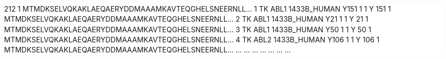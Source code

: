 <td>212</td>
<td>1</td>
<td>MTMDKSELVQKAKLAEQAERYDDMAAAMKAVTEQGHELSNEERNLL...</td>
</tr>
<tr class="even">
<td data-quarto-table-cell-role="th">1</td>
<td>TK</td>
<td>ABL1</td>
<td>1433B_HUMAN</td>
<td>Y151</td>
<td>1</td>
<td>1</td>
<td>Y</td>
<td>151</td>
<td>1</td>
<td>MTMDKSELVQKAKLAEQAERYDDMAAAMKAVTEQGHELSNEERNLL...</td>
</tr>
<tr class="odd">
<td data-quarto-table-cell-role="th">2</td>
<td>TK</td>
<td>ABL1</td>
<td>1433B_HUMAN</td>
<td>Y21</td>
<td>1</td>
<td>1</td>
<td>Y</td>
<td>21</td>
<td>1</td>
<td>MTMDKSELVQKAKLAEQAERYDDMAAAMKAVTEQGHELSNEERNLL...</td>
</tr>
<tr class="even">
<td data-quarto-table-cell-role="th">3</td>
<td>TK</td>
<td>ABL1</td>
<td>1433B_HUMAN</td>
<td>Y50</td>
<td>1</td>
<td>1</td>
<td>Y</td>
<td>50</td>
<td>1</td>
<td>MTMDKSELVQKAKLAEQAERYDDMAAAMKAVTEQGHELSNEERNLL...</td>
</tr>
<tr class="odd">
<td data-quarto-table-cell-role="th">4</td>
<td>TK</td>
<td>ABL2</td>
<td>1433B_HUMAN</td>
<td>Y106</td>
<td>1</td>
<td>1</td>
<td>Y</td>
<td>106</td>
<td>1</td>
<td>MTMDKSELVQKAKLAEQAERYDDMAAAMKAVTEQGHELSNEERNLL...</td>
</tr>
<tr class="even">
<td data-quarto-table-cell-role="th">...</td>
<td>...</td>
<td>...</td>
<td>...</td>
<td>...</td>
<td>...</td>
<td>...</td>